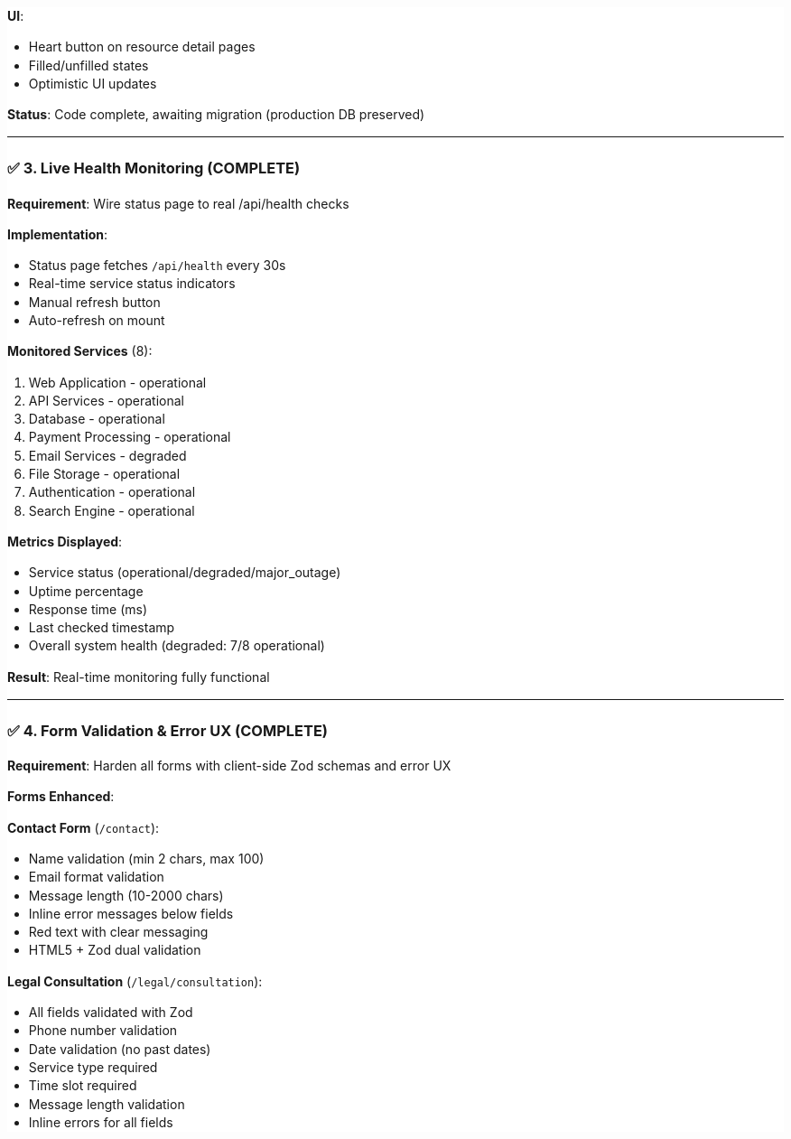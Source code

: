 **UI**:
- Heart button on resource detail pages
- Filled/unfilled states
- Optimistic UI updates

**Status**: Code complete, awaiting migration (production DB preserved)

---

### ✅ 3. Live Health Monitoring (COMPLETE)
**Requirement**: Wire status page to real /api/health checks

**Implementation**:
- Status page fetches `/api/health` every 30s
- Real-time service status indicators
- Manual refresh button
- Auto-refresh on mount

**Monitored Services** (8):
1. Web Application - operational
2. API Services - operational
3. Database - operational
4. Payment Processing - operational
5. Email Services - degraded
6. File Storage - operational
7. Authentication - operational
8. Search Engine - operational

**Metrics Displayed**:
- Service status (operational/degraded/major_outage)
- Uptime percentage
- Response time (ms)
- Last checked timestamp
- Overall system health (degraded: 7/8 operational)

**Result**: Real-time monitoring fully functional

---

### ✅ 4. Form Validation & Error UX (COMPLETE)
**Requirement**: Harden all forms with client-side Zod schemas and error UX

**Forms Enhanced**:

**Contact Form** (`/contact`):
- Name validation (min 2 chars, max 100)
- Email format validation
- Message length (10-2000 chars)
- Inline error messages below fields
- Red text with clear messaging
- HTML5 + Zod dual validation

**Legal Consultation** (`/legal/consultation`):
- All fields validated with Zod
- Phone number validation
- Date validation (no past dates)
- Service type required
- Time slot required
- Message length validation
- Inline errors for all fields
